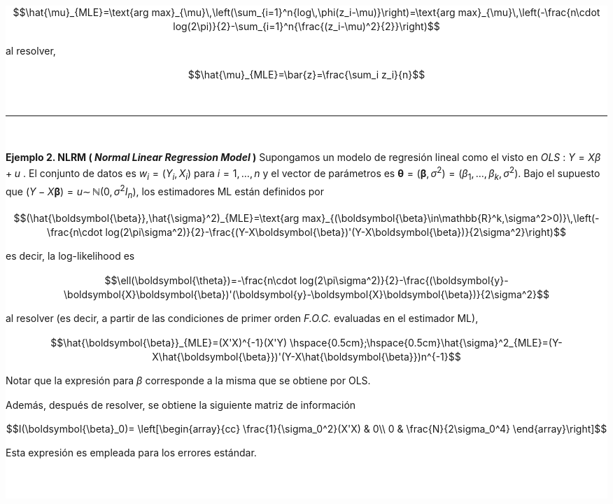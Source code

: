 $$\hat{\mu}_{MLE}=\text{arg max}_{\mu}\,\left(\sum_{i=1}^n{log\,\phi(z_i-\mu)}\right)=\text{arg max}_{\mu}\,\left(-\frac{n\cdot log(2\pi)}{2}-\sum_{i=1}^n{\frac{(z_i-\mu)^2}{2}}\right)$$

al resolver,

$$\hat{\mu}_{MLE}=\bar{z}=\frac{\sum_i z_i}{n}$$

</br>
<hr>
</br>

**Ejemplo 2. NLRM ( _Normal Linear Regression Model_ )** Supongamos un modelo de regresión lineal como el visto en _OLS_ : $Y=X\beta+u$ . El conjunto de datos es $w_i=(Y_i,X_i)$ para $i=1,...,n$ y el vector de parámetros es $\boldsymbol{\theta}=(\boldsymbol{\beta},\sigma^2)=(\beta_1,...,\beta_k,\sigma^2)$. Bajo el supuesto que $(Y-X\boldsymbol{\beta})=u\sim\,\mathbb{N}(0,\sigma^2I_n)$, los estimadores ML están definidos por

$$(\hat{\boldsymbol{\beta}},\hat{\sigma}^2)_{MLE}=\text{arg max}_{(\boldsymbol{\beta}\in\mathbb{R}^k,\sigma^2>0)}\,\left(-\frac{n\cdot log(2\pi\sigma^2)}{2}-\frac{(Y-X\boldsymbol{\beta})'(Y-X\boldsymbol{\beta})}{2\sigma^2}\right)$$

es decir, la log-likelihood es

$$\ell(\boldsymbol{\theta})=-\frac{n\cdot log(2\pi\sigma^2)}{2}-\frac{(\boldsymbol{y}-\boldsymbol{X}\boldsymbol{\beta})'(\boldsymbol{y}-\boldsymbol{X}\boldsymbol{\beta})}{2\sigma^2}$$

al resolver (es decir, a partir de las condiciones de primer orden _F.O.C._ evaluadas en el estimador ML),

$$\hat{\boldsymbol{\beta}}_{MLE}=(X'X)^{-1}(X'Y) \hspace{0.5cm};\hspace{0.5cm}\hat{\sigma}^2_{MLE}=(Y-X\hat{\boldsymbol{\beta}})'(Y-X\hat{\boldsymbol{\beta}})n^{-1}$$

Notar que la expresión para $\beta$ corresponde a la misma que se obtiene por OLS.

Además, después de resolver, se obtiene la siguiente matriz de información 

$$I(\boldsymbol{\beta}_0)=
\left[\begin{array}{cc}
\frac{1}{\sigma_0^2}(X'X) & 0\\
0 & \frac{N}{2\sigma_0^4}
\end{array}\right]$$

Esta expresión es empleada para los errores estándar.

</br></br>

